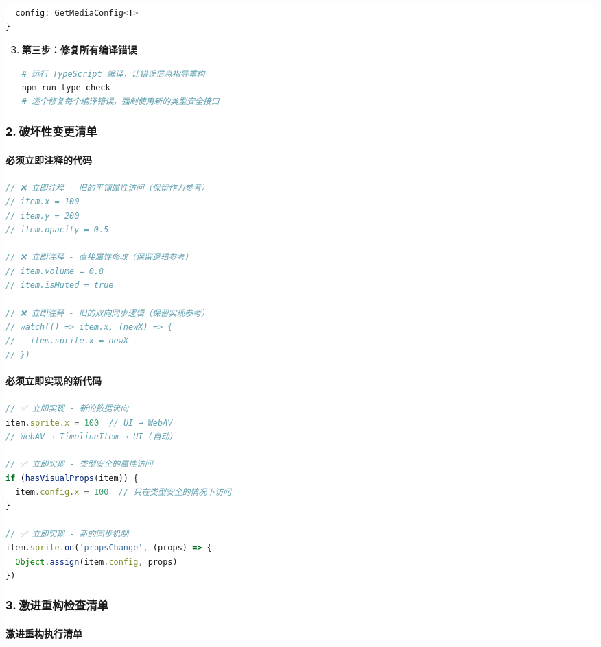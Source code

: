   ```typescript
     config: GetMediaConfig<T>
   }
   ```

3. **第三步：修复所有编译错误**
   ```bash
   # 运行 TypeScript 编译，让错误信息指导重构
   npm run type-check
   # 逐个修复每个编译错误，强制使用新的类型安全接口
   ```

### 2. 破坏性变更清单

#### 必须立即注释的代码

```typescript
// ❌ 立即注释 - 旧的平铺属性访问（保留作为参考）
// item.x = 100
// item.y = 200
// item.opacity = 0.5

// ❌ 立即注释 - 直接属性修改（保留逻辑参考）
// item.volume = 0.8
// item.isMuted = true

// ❌ 立即注释 - 旧的双向同步逻辑（保留实现参考）
// watch(() => item.x, (newX) => {
//   item.sprite.x = newX
// })
```

#### 必须立即实现的新代码

```typescript
// ✅ 立即实现 - 新的数据流向
item.sprite.x = 100  // UI → WebAV
// WebAV → TimelineItem → UI (自动)

// ✅ 立即实现 - 类型安全的属性访问
if (hasVisualProps(item)) {
  item.config.x = 100  // 只在类型安全的情况下访问
}

// ✅ 立即实现 - 新的同步机制
item.sprite.on('propsChange', (props) => {
  Object.assign(item.config, props)
})
```

### 3. 激进重构检查清单

#### 激进重构执行清单
